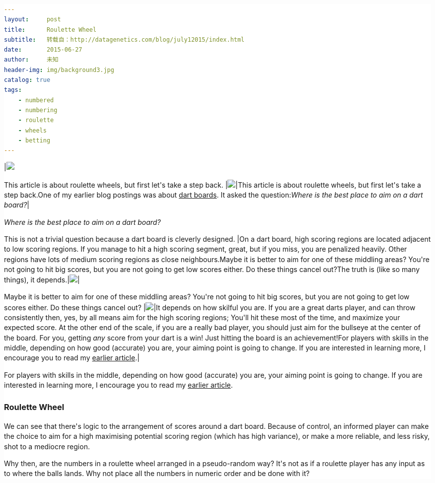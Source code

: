 ```yaml
---
layout:     post
title:      Roulette Wheel
subtitle:   转载自：http://datagenetics.com/blog/july12015/index.html
date:       2015-06-27
author:     未知
header-img: img/background3.jpg
catalog: true
tags:
    - numbered
    - numbering
    - roulette
    - wheels
    - betting
---
```











|![](http://datagenetics.com/blog/july12015/dart2.png)


This article is about roulette wheels, but first let's take a step back.
|![](http://datagenetics.com/blog/july12015/dart2.png)|This article is about roulette wheels, but first let's take a step back.One of my earlier blog postings was about [dart boards](http://datagenetics.com/blog/january12012/index.html). It asked the question:*Where is the best place to aim on a dart board?*|

*Where is the best place to aim on a dart board?*

This is not a trivial question because a dart board is cleverly designed.
|On a dart board, high scoring regions are located adjacent to low scoring regions. If you manage to hit a high scoring segment, great, but if you miss, you are penalized heavily. Other regions have lots of medium scoring regions as close neighbours.Maybe it is better to aim for one of these middling areas? You're not going to hit big scores, but you are not going to get low scores either. Do these things cancel out?The truth is (like so many things), it depends.|![](http://datagenetics.com/blog/july12015/board.png)|

Maybe it is better to aim for one of these middling areas? You're not going to hit big scores, but you are not going to get low scores either. Do these things cancel out?
|![](http://datagenetics.com/blog/july12015/dart.png)|It depends on how skilful you are. If you are a great darts player, and can throw consistently then, yes, by all means aim for the high scoring regions; You'll hit these most of the time, and maximize your expected score. At the other end of the scale, if you are a really bad player, you should just aim for the bullseye at the center of the board. For you, getting *any* score from your dart is a win! Just hitting the board is an achievement!For players with skills in the middle, depending on how good (accurate) you are, your aiming point is going to change. If you are interested in learning more, I encourage you to read my [earlier article](http://datagenetics.com/blog/january12012/index.html).|

For players with skills in the middle, depending on how good (accurate) you are, your aiming point is going to change. If you are interested in learning more, I encourage you to read my [earlier article](http://datagenetics.com/blog/january12012/index.html).

### Roulette Wheel

We can see that there's logic to the arrangement of scores around a dart board. Because of control, an informed player can make the choice to aim for a high maximising potential scoring region (which has high variance), or make a more reliable, and less risky, shot to a mediocre region.

Why then, are the numbers in a roulette wheel arranged in a pseudo-random way? It's not as if a roulette player has any input as to where the balls lands. Why not place all the numbers in numeric order and be done with it?
